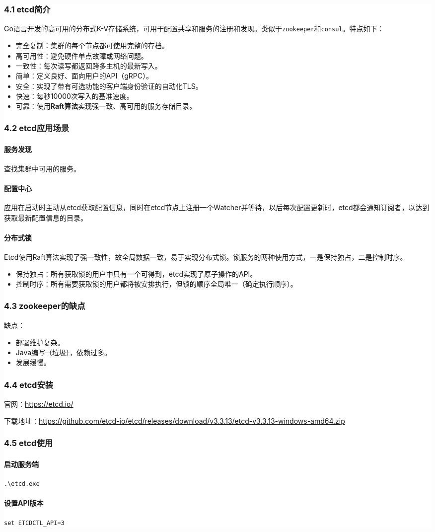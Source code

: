 ### 4.1 etcd简介

Go语言开发的高可用的分布式K-V存储系统，可用于配置共享和服务的注册和发现。类似于`zookeeper`和`consul`。特点如下：

- 完全复制：集群的每个节点都可使用完整的存档。
- 高可用性：避免硬件单点故障或网络问题。
- 一致性：每次读写都返回跨多主机的最新写入。
- 简单：定义良好、面向用户的API（gRPC）。
- 安全：实现了带有可选功能的客户端身份验证的自动化TLS。
- 快速：每秒10000次写入的基准速度。
- 可靠：使用**Raft算法**实现强一致、高可用的服务存储目录。

### 4.2 etcd应用场景

#### 服务发现

查找集群中可用的服务。

#### 配置中心

应用在启动时主动从etcd获取配置信息，同时在etcd节点上注册一个Watcher并等待，以后每次配置更新时，etcd都会通知订阅者，以达到获取最新配置信息的目录。

#### 分布式锁

Etcd使用Raft算法实现了强一致性，故全局数据一致，易于实现分布式锁。锁服务的两种使用方式，一是保持独占，二是控制时序。

- 保持独占：所有获取锁的用户中只有一个可得到，etcd实现了原子操作的API。
- 控制时序：所有需要获取锁的用户都将被安排执行，但锁的顺序全局唯一（确定执行顺序）。

### 4.3 zookeeper的缺点

缺点：

- 部署维护复杂。
- Java编写~~（垃圾）~~，依赖过多。
- 发展缓慢。

### 4.4 etcd安装

官网：https://etcd.io/

下载地址：https://github.com/etcd-io/etcd/releases/download/v3.3.13/etcd-v3.3.13-windows-amd64.zip

### 4.5 etcd使用

#### 启动服务端

```
.\etcd.exe
```

#### 设置API版本

```
set ETCDCTL_API=3
```
